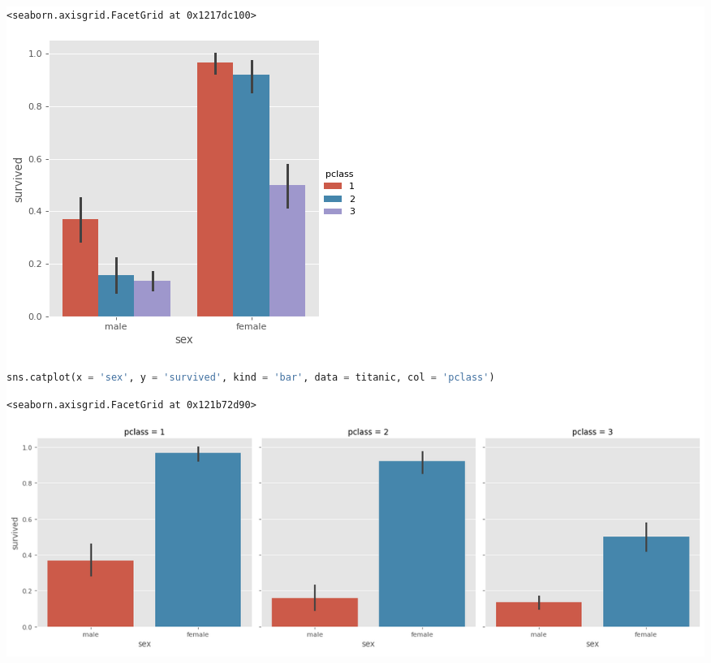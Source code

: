 


    <seaborn.axisgrid.FacetGrid at 0x1217dc100>




![png](output_41_1.png)



```python
sns.catplot(x = 'sex', y = 'survived', kind = 'bar', data = titanic, col = 'pclass')
```




    <seaborn.axisgrid.FacetGrid at 0x121b72d90>




![png](output_42_1.png)
